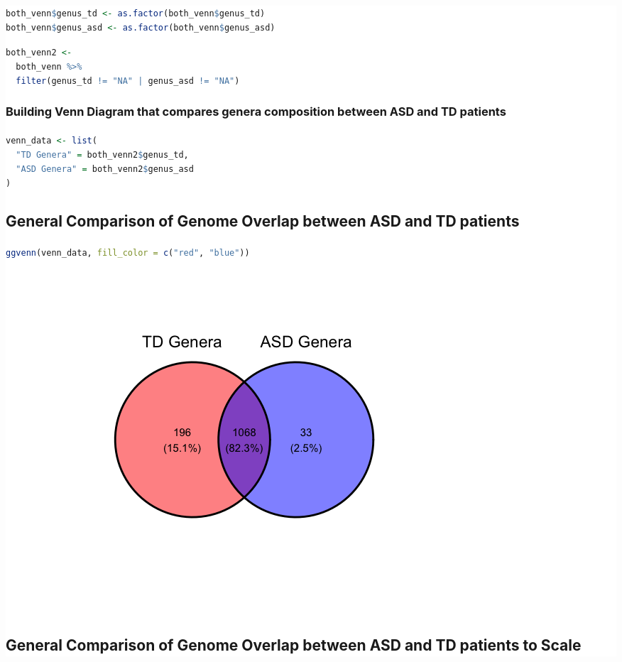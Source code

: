
```r
both_venn$genus_td <- as.factor(both_venn$genus_td)
both_venn$genus_asd <- as.factor(both_venn$genus_asd)
```


```r
both_venn2 <- 
  both_venn %>% 
  filter(genus_td != "NA" | genus_asd != "NA")
```


### Building Venn Diagram that compares genera composition between ASD and TD patients

```r
venn_data <- list(
  "TD Genera" = both_venn2$genus_td,
  "ASD Genera" = both_venn2$genus_asd
)
```


## General Comparison of Genome Overlap between ASD and TD patients

```r
ggvenn(venn_data, fill_color = c("red", "blue"))
```

![](Overall-Project-ASD-Gut_files/figure-html/unnamed-chunk-11-1.png)
## General Comparison of Genome Overlap between ASD and TD patients to Scale
